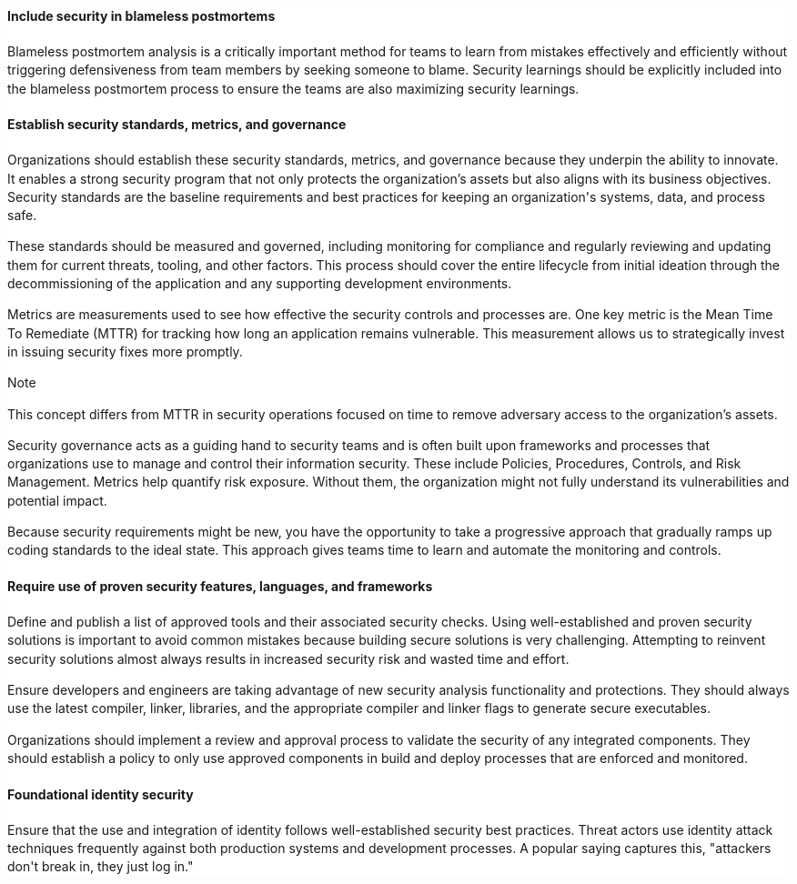 #### Include security in blameless postmortems

Blameless postmortem analysis is a critically important method for teams to learn from mistakes effectively and efficiently without triggering defensiveness from team members by seeking someone to blame. Security learnings should be explicitly included into the blameless postmortem process to ensure the teams are also maximizing security learnings.

#### Establish security standards, metrics, and governance

Organizations should establish these security standards, metrics, and governance because they underpin the ability to innovate. It enables a strong security program that not only protects the organization’s assets but also aligns with its business objectives. Security standards are the baseline requirements and best practices for keeping an organization's systems, data, and process safe.

These standards should be measured and governed, including monitoring for compliance and regularly reviewing and updating them for current threats, tooling, and other factors. This process should cover the entire lifecycle from initial ideation through the decommissioning of the application and any supporting development environments.

Metrics are measurements used to see how effective the security controls and processes are. One key metric is the Mean Time To Remediate (MTTR) for tracking how long an application remains vulnerable. This measurement allows us to strategically invest in issuing security fixes more promptly. 

> [!NOTE]
> This concept differs from MTTR in security operations focused on time to remove adversary access to the organization’s assets.

Security governance acts as a guiding hand to security teams and is often built upon frameworks and processes that organizations use to manage and control their information security. These include Policies, Procedures, Controls, and Risk Management. Metrics help quantify risk exposure. Without them, the organization might not fully understand its vulnerabilities and potential impact.

Because security requirements might be new, you have the opportunity to take a progressive approach that gradually ramps up coding standards to the ideal state. This approach gives teams time to learn and automate the monitoring and controls.

#### Require use of proven security features, languages, and frameworks

Define and publish a list of approved tools and their associated security checks. Using well-established and proven security solutions is important to avoid common mistakes because building secure solutions is very challenging. Attempting to reinvent security solutions almost always results in increased security risk and wasted time and effort.

Ensure developers and engineers are taking advantage of new security analysis functionality and protections. They should always use the latest compiler, linker, libraries, and the appropriate compiler and linker flags to generate secure executables.

Organizations should implement a review and approval process to validate the security of any integrated components. They should establish a policy to only use approved components in build and deploy processes that are enforced and monitored.

#### Foundational identity security

Ensure that the use and integration of identity follows well-established security best practices. Threat actors use identity attack techniques frequently against both production systems and development processes. A popular saying captures this, "attackers don't break in, they just log in."
